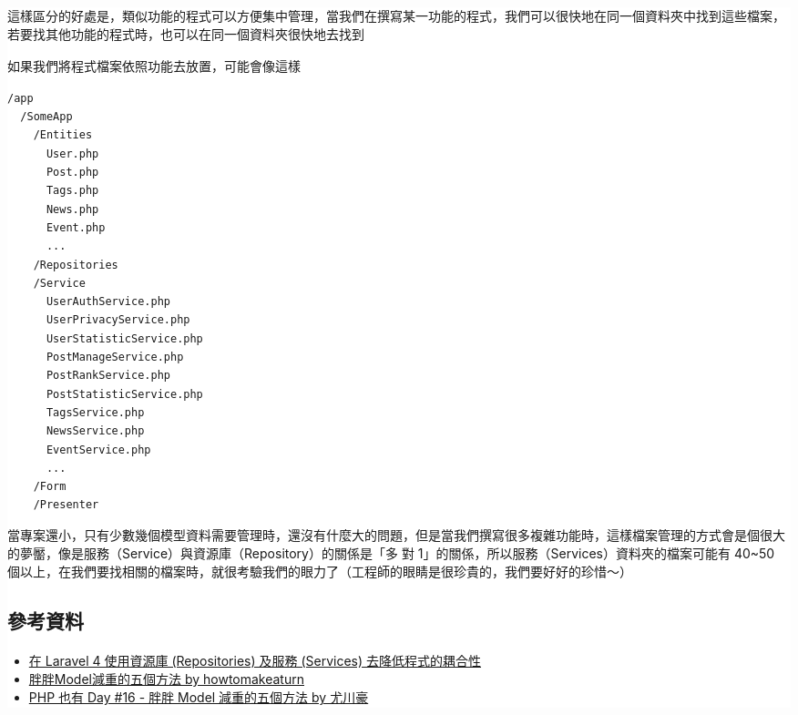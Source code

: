 ```
```

這樣區分的好處是，類似功能的程式可以方便集中管理，當我們在撰寫某一功能的程式，我們可以很快地在同一個資料夾中找到這些檔案，若要找其他功能的程式時，也可以在同一個資料夾很快地去找到

如果我們將程式檔案依照功能去放置，可能會像這樣

```
/app
  /SomeApp
    /Entities
      User.php
      Post.php
      Tags.php
      News.php
      Event.php
      ...
    /Repositories
    /Service
      UserAuthService.php
      UserPrivacyService.php
      UserStatisticService.php
      PostManageService.php
      PostRankService.php
      PostStatisticService.php
      TagsService.php
      NewsService.php
      EventService.php
      ...
    /Form
    /Presenter
```

當專案還小，只有少數幾個模型資料需要管理時，還沒有什麼大的問題，但是當我們撰寫很多複雜功能時，這樣檔案管理的方式會是個很大的夢靨，像是服務（Service）與資源庫（Repository）的關係是「多 對 1」的關係，所以服務（Services）資料夾的檔案可能有 40~50 個以上，在我們要找相關的檔案時，就很考驗我們的眼力了（工程師的眼睛是很珍貴的，我們要好好的珍惜～）

## 參考資料
* [在 Laravel 4 使用資源庫 (Repositories) 及服務 (Services) 去降低程式的耦合性](http://laravel4-book.kejyun.com/laravel-design-pattern/model/decoupling-your-code-in-laravel-using-repositiories-and-services.html)
* [胖胖Model減重的五個方法 by howtomakeaturn](http://slides.com/howtomakeaturn/model#/)
* [PHP 也有 Day #16 - 胖胖 Model 減重的五個方法 by 尤川豪](https://www.youtube.com/watch?v=e0qVLniXbHw)
